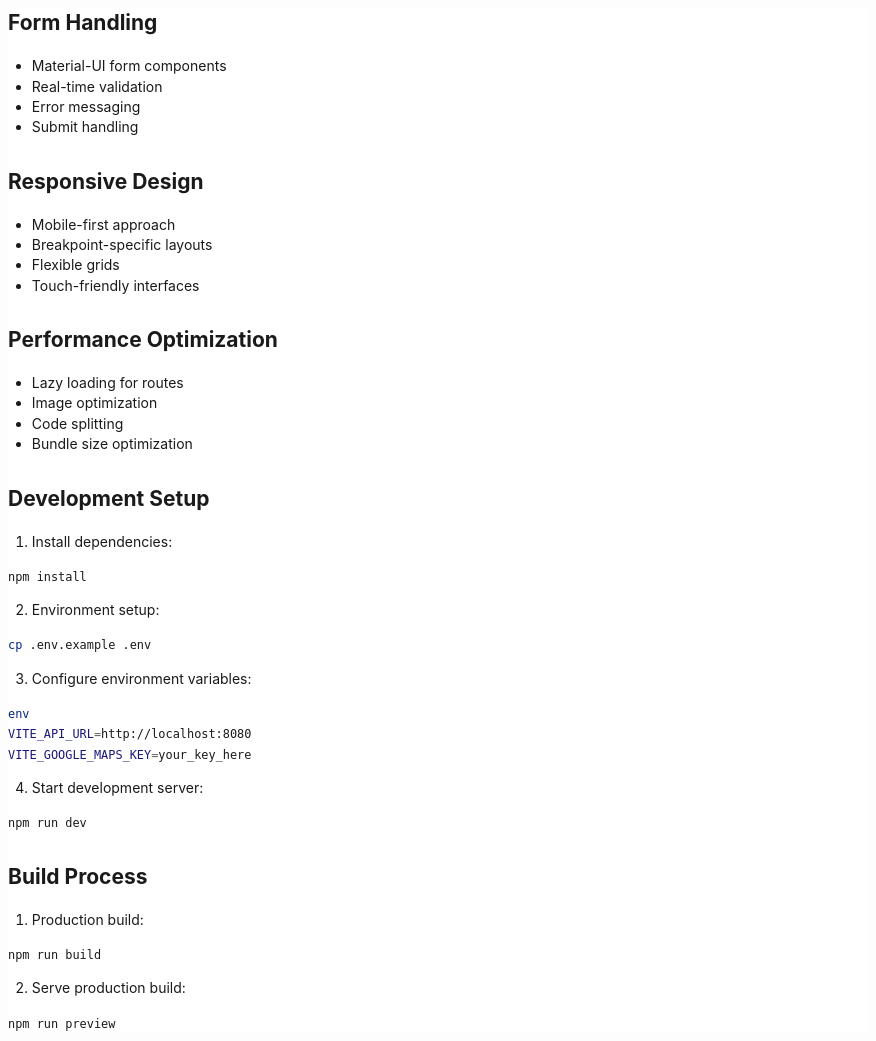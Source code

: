 ## Form Handling
- Material-UI form components
- Real-time validation
- Error messaging
- Submit handling

## Responsive Design
- Mobile-first approach
- Breakpoint-specific layouts
- Flexible grids
- Touch-friendly interfaces

## Performance Optimization
- Lazy loading for routes
- Image optimization
- Code splitting
- Bundle size optimization

## Development Setup

1. Install dependencies:
```bash
npm install
```

2. Environment setup:
```bash
cp .env.example .env
```

3. Configure environment variables:
```bash
env
VITE_API_URL=http://localhost:8080
VITE_GOOGLE_MAPS_KEY=your_key_here
```

4. Start development server:
```bash
npm run dev
```

## Build Process

1. Production build:
```bash
npm run build
```

2. Serve production build:
```bash
npm run preview
```
